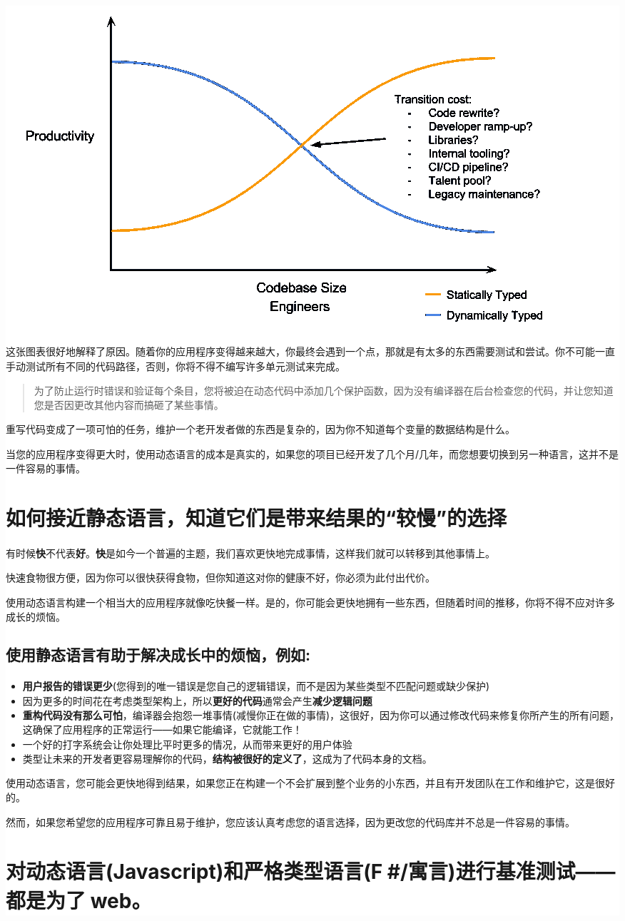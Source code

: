 ![](img/32db3e1d64315755962c910e2587a8ef.png)

这张图表很好地解释了原因。随着你的应用程序变得越来越大，你最终会遇到一个点，那就是有太多的东西需要测试和尝试。你不可能一直手动测试所有不同的代码路径，否则，你将不得不编写许多单元测试来完成。

> 为了防止运行时错误和验证每个条目，您将被迫在动态代码中添加几个保护函数，因为没有编译器在后台检查您的代码，并让您知道您是否因更改其他内容而搞砸了某些事情。

重写代码变成了一项可怕的任务，维护一个老开发者做的东西是复杂的，因为你不知道每个变量的数据结构是什么。

当您的应用程序变得更大时，使用动态语言的成本是真实的，如果您的项目已经开发了几个月/几年，而您想要切换到另一种语言，这并不是一件容易的事情。

# 如何接近静态语言，知道它们是带来结果的“较慢”的选择

有时候**快**不代表**好**。**快**是如今一个普遍的主题，我们喜欢更快地完成事情，这样我们就可以转移到其他事情上。

快速食物很方便，因为你可以很快获得食物，但你知道这对你的健康不好，你必须为此付出代价。

使用动态语言构建一个相当大的应用程序就像吃快餐一样。是的，你可能会更快地拥有一些东西，但随着时间的推移，你将不得不应对许多成长的烦恼。

## 使用静态语言有助于解决成长中的烦恼，例如:

*   **用户报告的错误更少**(您得到的唯一错误是您自己的逻辑错误，而不是因为某些类型不匹配问题或缺少保护)
*   因为更多的时间花在考虑类型架构上，所以**更好的代码**通常会产生**减少逻辑问题**
*   **重构代码没有那么可怕**，编译器会抱怨一堆事情(减慢你正在做的事情)，这很好，因为你可以通过修改代码来修复你所产生的所有问题，这确保了应用程序的正常运行——如果它能编译，它就能工作！
*   一个好的打字系统会让你处理比平时更多的情况，从而带来更好的用户体验
*   类型让未来的开发者更容易理解你的代码，**结构被很好的定义了**，这成为了代码本身的文档。

使用动态语言，您可能会更快地得到结果，如果您正在构建一个不会扩展到整个业务的小东西，并且有开发团队在工作和维护它，这是很好的。

然而，如果您希望您的应用程序可靠且易于维护，您应该认真考虑您的语言选择，因为更改您的代码库并不总是一件容易的事情。

# 对动态语言(Javascript)和严格类型语言(F #/寓言)进行基准测试——都是为了 web。
